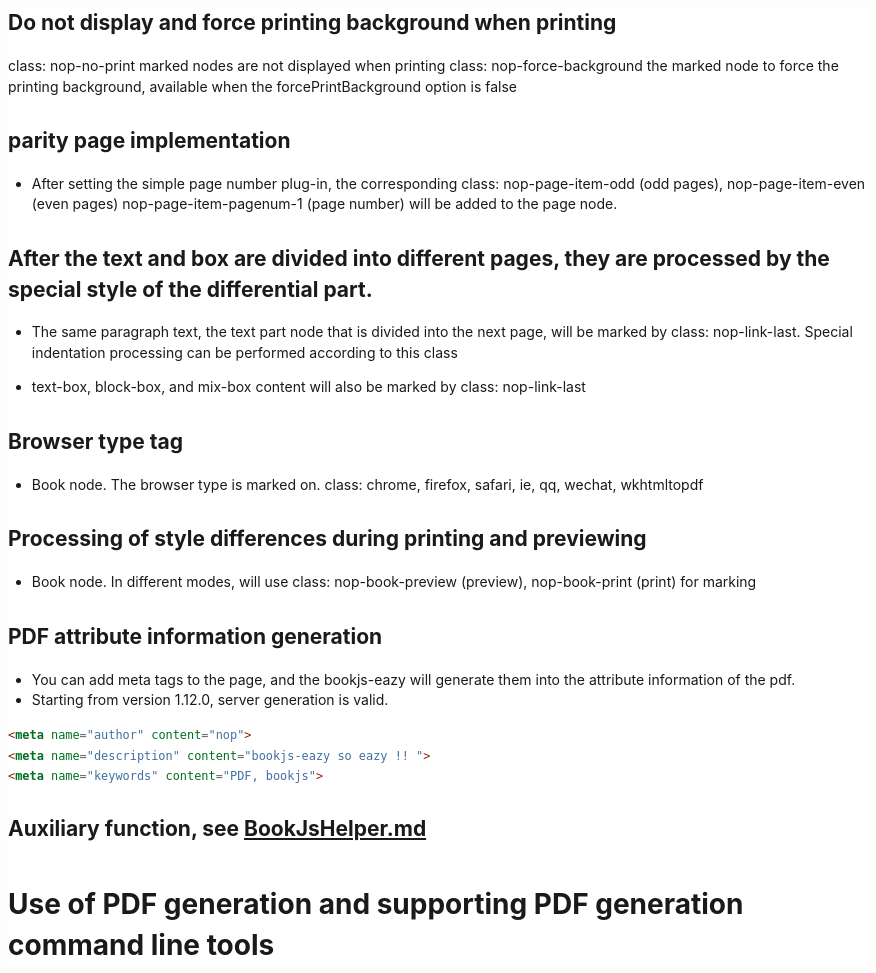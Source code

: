 ## Do not display and force printing background when printing

class: nop-no-print marked nodes are not displayed when printing
class: nop-force-background the marked node to force the printing background, available when the forcePrintBackground option is false

## parity page implementation

- After setting the simple page number plug-in, the corresponding class: nop-page-item-odd (odd pages), nop-page-item-even (even pages) nop-page-item-pagenum-1 (page number) will be added to the page node.

## After the text and box are divided into different pages, they are processed by the special style of the differential part.

- The same paragraph text, the text part node that is divided into the next page, will be marked by class: nop-link-last. Special indentation processing can be performed according to this class

- text-box, block-box, and mix-box content will also be marked by class: nop-link-last

## Browser type tag

- Book node. The browser type is marked on. class: chrome, firefox, safari, ie, qq, wechat, wkhtmltopdf

## Processing of style differences during printing and previewing

- Book node. In different modes, will use class: nop-book-preview (preview), nop-book-print (print) for marking

## PDF attribute information generation

- You can add meta tags to the page, and the bookjs-eazy will generate them into the attribute information of the pdf.
- Starting from version 1.12.0, server generation is valid.

```html
<meta name="author" content="nop">
<meta name="description" content="bookjs-eazy so eazy !! ">
<meta name="keywords" content="PDF, bookjs">
```

## Auxiliary function, see [BookJsHelper.md](BookJsHelper.md)

# Use of PDF generation and supporting PDF generation command line tools
